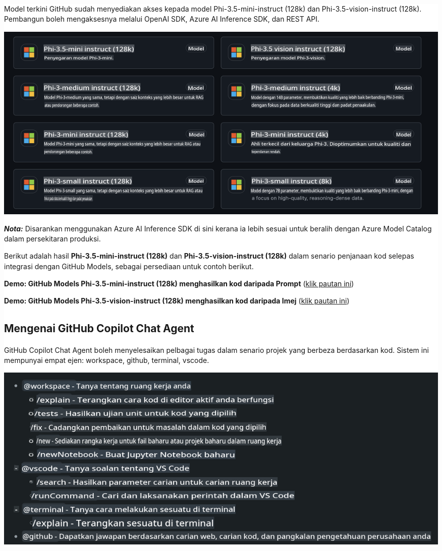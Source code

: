 Model terkini GitHub sudah menyediakan akses kepada model Phi-3.5-mini-instruct (128k) dan Phi-3.5-vision-instruct (128k). Pembangun boleh mengaksesnya melalui OpenAI SDK, Azure AI Inference SDK, dan REST API.

![gh](../../../../../../translated_images/gh.7fa589617baffe1b3f8a044fb29ee1b46f02645a47f3caa57d493768512b94e8.ms.png)

***Nota:*** Disarankan menggunakan Azure AI Inference SDK di sini kerana ia lebih sesuai untuk beralih dengan Azure Model Catalog dalam persekitaran produksi.

Berikut adalah hasil **Phi-3.5-mini-instruct (128k)** dan **Phi-3.5-vision-instruct (128k)** dalam senario penjanaan kod selepas integrasi dengan GitHub Models, sebagai persediaan untuk contoh berikut.

**Demo: GitHub Models Phi-3.5-mini-instruct (128k) menghasilkan kod daripada Prompt** ([klik pautan ini](../../../../../../code/09.UpdateSamples/Aug/ghmodel_phi35_instruct_demo.ipynb))

**Demo: GitHub Models Phi-3.5-vision-instruct (128k) menghasilkan kod daripada Imej** ([klik pautan ini](../../../../../../code/09.UpdateSamples/Aug/ghmodel_phi35_vision_demo.ipynb))

## **Mengenai GitHub Copilot Chat Agent**

GitHub Copilot Chat Agent boleh menyelesaikan pelbagai tugas dalam senario projek yang berbeza berdasarkan kod. Sistem ini mempunyai empat ejen: workspace, github, terminal, vscode.

![agent](../../../../../../translated_images/agent.19ff410949975e96c38aa5763545604a33dc923968b6abcd200ff8590c62efd7.ms.png)
